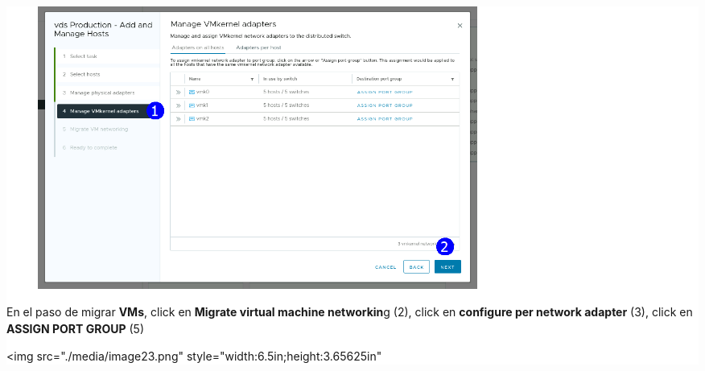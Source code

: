 <img src="./media/image22.png" style="width:6.5in;height:3.65625in"
alt="A screenshot of a computer Description automatically generated" />

En el paso de migrar **VMs**, click en **Migrate virtual machine
networkin**g (2), click en **configure per network adapter** (3), click
en **ASSIGN PORT GROUP** (5)

<img src="./media/image23.png" style="width:6.5in;height:3.65625in"